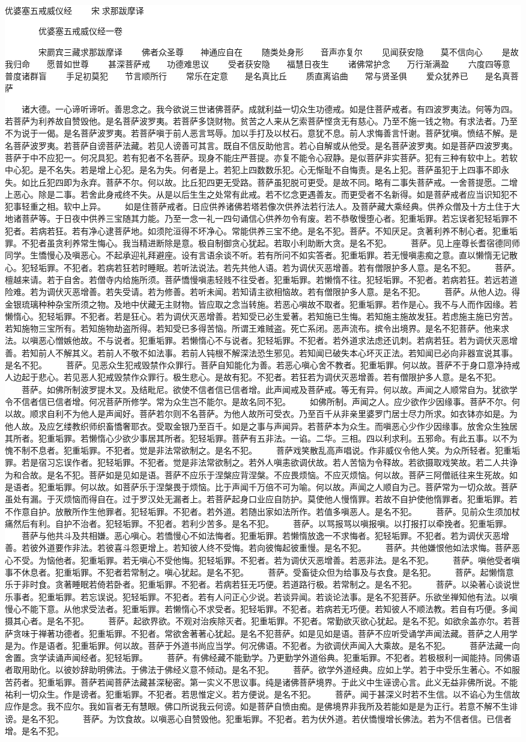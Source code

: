   优婆塞五戒威仪经
　　宋 求那跋摩译




　　　　优婆塞五戒威仪经一卷

　　　　宋罽宾三藏求那跋摩译
　　佛者众圣尊　　神通应自在
　　随类处身形　　音声亦复尔
　　见闻获安隐　　莫不信向心
　　是故我归命　　愿普如世尊
　　甚深菩萨戒　　功德难思议
　　受者获安隐　　福慧日夜生
　　诸佛常护念　　万行渐满盈
　　六度四等意　　普度诸群盲
　　手足初莫犯　　节言顺所行
　　常乐在定意　　是名真比丘
　　质直离谄曲　　常与贤圣俱
　　爱众犹养已　　是名真菩萨

　　诸大德。一心谛听谛听。善思念之。我今欲说三世诸佛菩萨。成就利益一切众生功德戒。如是住菩萨戒者。有四波罗夷法。何等为四。若菩萨为利养故自赞毁他。是名菩萨波罗夷。若菩萨多饶财物。贫苦之人来从乞索菩萨悭贪无有慈心。乃至不施一钱之物。有求法者。乃至不为说于一偈。是名菩萨波罗夷。若菩萨嗔于前人恶言骂辱。加以手打及以杖石。意犹不息。前人求悔善言忏谢。菩萨犹嗔。愤结不解。是名菩萨波罗夷。若菩萨自谤菩萨法藏。若见人谤善可其言。既自不信反助他言。若心自解或从他受。是名菩萨波罗夷。如是菩萨四波罗夷。菩萨于中不应犯一。何况具犯。若有犯者不名菩萨。现身不能庄严菩提。亦复不能令心寂静。是似菩萨非实菩萨。犯有三种有软中上。若软中心犯。是不名失。若是增上心犯。是名为失。何者是上。若犯上四数数乐犯。心无惭耻不自悔责。是名上犯。菩萨虽犯于上四事不即永失。如比丘犯四即为永弃。菩萨不尔。何以故。比丘犯四更无受路。菩萨虽犯脱可更受。是故不同。略有二事失菩萨戒。一舍菩提愿。二增上恶心。除是二事。若舍此身戒终不失。从是以后生生之处常有此戒。若不忆念更遇善友。而更受者不名新得。如是菩萨戒者应当识知犯不犯事轻重之相。软中上异。
　　如是住菩萨戒者。日应供养诸佛若塔若像次供养法若行法人。及菩萨藏大乘经典。供养众僧及十方土住于大地诸菩萨等。于日夜中供养三宝随其力能。乃至一念一礼一四句诵信心供养勿令有废。若不恭敬慢堕心者。犯重垢罪。若忘误者犯轻垢罪不犯者。若病若狂。若有净心逮菩萨地。如须陀洹得不坏净心。常能供养三宝不绝。是名不犯。菩萨。不知厌足。贪著利养不制心者。犯重垢罪。不犯者虽贪利养常生悔心。我当精进断除是意。极自制御贪心犹起。若取小利助断大贪。是名不犯。
　　菩萨。见上座尊长耆宿德同师同学。生憍慢心及嗔恶心。不起承迎礼拜避座。设有言语余谈不听。若有所问不如实答者。犯重垢罪。若无慢嗔恚痴之意。直以懒惰无记散心。犯轻垢罪。不犯者。若病若狂若时睡眠。若听法说法。若先共他人语。若为调伏灭恶增善。若有僧限护多人意。是名不犯。
　　菩萨。檀越来请。若于自舍。若僧寺内给施所须。菩萨憍慢嗔恚轻贱不往受者。犯重垢罪。若懒惰不往。犯轻垢罪。不犯者。若病若狂。若远若道险难。若为调伏灭恶增善。若失受请。若为修善。若听未闻。若知请主欲相恼故。若有僧限护多人意。是名不犯。
　　菩萨。从他人边。得金银琉璃种种杂宝所须之物。及地中伏藏无主财物。皆应取之念当转施。若恶心嗔故不取者。犯重垢罪。若作是心。我不与人而作因缘。若懒惰心。犯轻垢罪。不犯者。若是狂心。若为调伏灭恶增善。若知受已必生爱著。若知施已生悔。若知施主施故发狂。若虑施主施已穷苦。若知施物三宝所有。若知施物劫盗所得。若知受已多得苦恼。所谓王难贼盗。死亡系闭。恶声流布。摈令出境界。是名不犯菩萨。他来求法。以嗔恶心憎嫉他故。不与说者。犯重垢罪。若懒惰心不与说者。犯轻垢罪。不犯者。若外道求法虑还讥刺。若病若狂。若为调伏灭恶增善。若知前人不解其义。若前人不敬不如法事。若前人钝根不解深法恐生邪见。若知闻已破失本心坏灭正法。若知闻已必向非器宣说其事。是名不犯。
　　菩萨。见恶众生犯戒毁禁作众罪行。菩萨自知能化为善。若恶心嗔心舍不教者。犯重垢罪。何以故。菩萨不于身口意净持戒人边起于悲心。若见恶人犯戒毁禁作众罪行。极生悲心。是故有犯。不犯者。若狂若为调伏灭恶增善。若有僧限护多人意。是名不犯。
　　菩萨。如佛所制波罗提木叉。及结毗尼。欲使不信者信已信者增。此声闻戒及菩萨戒。等无有异。何以故。声闻之人顺常自为。犹欲学令不信者信已信者增。何况菩萨所修学。常为众生岂不能尔。是故名同不犯。
　　如佛所制。声闻之人。应少欲作少因缘事。菩萨不尔。何以故。顺求自利不为他人是声闻好。菩萨若尔则不名菩萨。为他人故所可受衣。乃至百千从非亲里婆罗门居士尽力所求。如衣钵亦如是。为他人故。及应乞缕教织师织畜憍奢耶衣。受取金银乃至百千。如是之事与声闻异。若菩萨本为众生。而嗔恶心少作少因缘事。放舍众生独居其所者。犯重垢罪。若懒惰心少欲少事居其所者。犯轻垢罪。菩萨有五非法。一谄。二华。三相。四以利求利。五邪命。有此五事。以不为愧不制不息者。犯重垢罪。不犯者。觉是非法常欲制之。是名不犯。
　　菩萨戏笑散乱高声唱说。作非威仪令他人笑。为众所轻者。犯重垢罪。若是宿习忘误作者。犯轻垢罪。不犯者。觉是非法常欲制之。若外人嗔恚欲调伏故。若人苦恼为令释故。若欲摄取戏笑故。若二人共诤为和合故。是名不犯。菩萨如是见如是语。菩萨不应乐于涅槃应背涅槃。不应畏烦恼。不应灭烦恼。何以故。菩萨三阿僧祇往来生死故。如是语者。犯重垢罪。何以故。如菩萨乐于涅槃畏于烦恼。比于声闻千万倍不可为喻。何以故。声闻之人顺自为己。菩萨常为一切众故。菩萨虽处有漏。于灭烦恼而得自在。过于罗汉处无漏者上。若菩萨起身口业应自防护。莫使他人慢惰罪。若故不自护使他惰罪者。犯重垢罪。若不作意自护。放散所作生他罪者。犯轻垢罪。不犯者。若外道。若随出家如法所作。若值多嗔恶人。是名不犯。
　　菩萨。见前众生须加杖痛然后有利。自护不治者。犯轻垢罪。不犯者。若利少苦多。是名不犯。
　　菩萨。以骂报骂以嗔报嗔。以打报打以牵挽者。犯重垢罪。
　　菩萨与他共斗及共相嫌。恶心嗔心。若憍慢心不如法悔者。犯重垢罪。若懒惰放逸一不求悔者。犯轻垢罪。不犯者。若为调伏灭恶增善。若彼外道要作非法。若彼喜斗怨更增上。若知彼人终不受悔。若向彼悔起彼重慢。是名不犯。
　　菩萨。共他嫌恨他如法求悔。菩萨恶心不受。为恼他者。犯重垢罪。若无嗔心不受他悔。犯轻垢罪。不犯者。若为调伏灭恶增善。若恶非法。是名不犯。
　　菩萨。嗔他受者嗔事不休息者。犯重垢罪。不犯者若常制之。嗔心犹起。是名不犯。
　　菩萨。受畜徒众但为给事及与衣食。是名犯。
　　菩萨。起懒惰意乐于非时食。贪著睡眠若倚若卧者。犯重垢罪。不犯者。若病若狂无巧便。若道路行极。若常制之。是名不犯。
　　菩萨。以染著心谈说世乐事者。犯重垢罪。若忘误说。犯轻垢罪。不犯者。若有人问正心少说。若谈异闻。若谈论法事。是名不犯菩萨。乐欲坐禅知他有法。以嗔慢心不能下意。从他求受法者。犯重垢罪。若懒惰心不求受者。犯轻垢罪。不犯者。若病若无巧便。若知彼人不顺法教。若自有巧便。多闻摄其心者。是名不犯。
　　菩萨。起欲界欲。不观对治疾除灭者。犯重垢罪。不犯者。常勤欲灭欲心犹起。是名不犯。如欲余盖亦尔。若菩萨贪味于禅著功德者。犯重垢罪。不犯者。常欲舍著著心犹起。是名不犯菩萨。如是见如是语。菩萨不应听受诵学声闻法藏。菩萨之人用学是为。作是语者。犯重垢罪。何以故。菩萨于外道书尚应当学。何况佛语。不犯者。为欲调伏声闻入大乘故。是名不犯。
　　菩萨法藏一向舍置。贪学读诵声闻经者。犯轻垢罪。
　　菩萨。有佛经藏不能勤学。乃更勤学外道俗典。犯重垢罪。不犯者。若极根利一闻能持。同佛语者取用助化。以彼妙辞助明佛法。于佛法于佛经义意不倾动。是名不犯。
　　菩萨。欲学外道经典。应如上学。若于中受乐生著心。不如服苦药者。犯重垢罪。菩萨若闻菩萨法藏甚深秘密。第一实义不思议事。纯是诸佛菩萨境界。于此义中生诬谤心言。此义无益非佛所说。不能祐利一切众生。作是谤者。犯重垢罪。不犯者。若思惟定义。若方便说。是名不犯。
　　菩萨。闻于甚深义时若不生信。以不谄心为生信故应作是念。我不应尔。我如盲者无有慧眼。佛口所说我云何谤。如是菩萨自愤由痴。是佛境界非我所及若能如是是为正行。若意不解不生诽谤。是名不犯。
　　菩萨。为饮食故。以嗔恶心自赞毁他。犯重垢罪。不犯者。若为伏外道。若伏憍慢增长佛法。若为不信者信。已信者增。是名不犯。